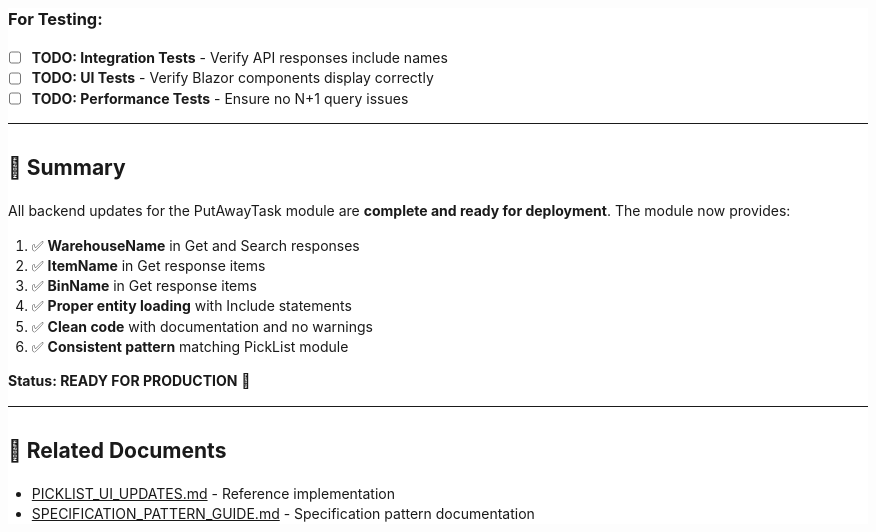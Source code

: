 ### For Testing:
- [ ] **TODO: Integration Tests** - Verify API responses include names
- [ ] **TODO: UI Tests** - Verify Blazor components display correctly
- [ ] **TODO: Performance Tests** - Ensure no N+1 query issues

---

## 🎉 Summary

All backend updates for the PutAwayTask module are **complete and ready for deployment**. The module now provides:

1. ✅ **WarehouseName** in Get and Search responses
2. ✅ **ItemName** in Get response items
3. ✅ **BinName** in Get response items
4. ✅ **Proper entity loading** with Include statements
5. ✅ **Clean code** with documentation and no warnings
6. ✅ **Consistent pattern** matching PickList module

**Status: READY FOR PRODUCTION** 🚀

---

## 📝 Related Documents

- [PICKLIST_UI_UPDATES.md](../../../apps/blazor/PICKLIST_UI_UPDATES.md) - Reference implementation
- [SPECIFICATION_PATTERN_GUIDE.md](../../docs/SPECIFICATION_PATTERN_GUIDE.md) - Specification pattern documentation

